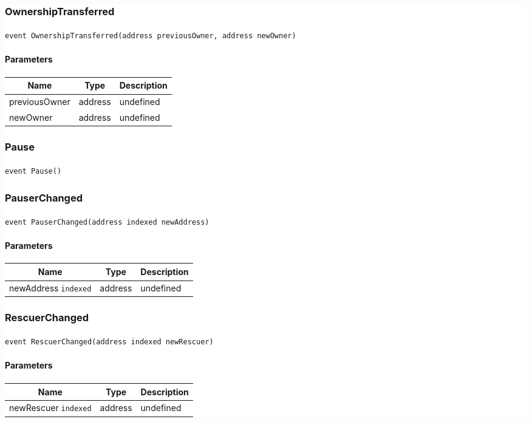 ### OwnershipTransferred

```solidity
event OwnershipTransferred(address previousOwner, address newOwner)
```





#### Parameters

| Name | Type | Description |
|---|---|---|
| previousOwner  | address | undefined |
| newOwner  | address | undefined |

### Pause

```solidity
event Pause()
```






### PauserChanged

```solidity
event PauserChanged(address indexed newAddress)
```





#### Parameters

| Name | Type | Description |
|---|---|---|
| newAddress `indexed` | address | undefined |

### RescuerChanged

```solidity
event RescuerChanged(address indexed newRescuer)
```





#### Parameters

| Name | Type | Description |
|---|---|---|
| newRescuer `indexed` | address | undefined |
